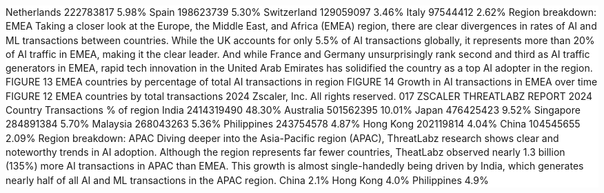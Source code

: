 Netherlands
222783817
5\.98%
Spain
198623739
5\.30%
Switzerland
129059097
3\.46%
Italy
97544412
2\.62%
Region breakdown: EMEA
Taking a closer look at the Europe, the Middle East, and Africa (EMEA) region, there are 
clear divergences in rates of AI and ML transactions between countries. While the UK 
accounts for only 5\.5% of AI transactions globally, it represents more than 20% of AI 
traffic in EMEA, making it the clear leader. And while France and Germany unsurprisingly 
rank second and third as AI traffic generators in EMEA, rapid tech innovation in the 
United Arab Emirates has solidified the country as a top AI adopter in the region.
FIGURE 13 EMEA countries by percentage of total AI transactions in region
FIGURE 14 Growth in AI transactions in EMEA over time
FIGURE 12 EMEA countries by total transactions
2024 Zscaler, Inc. All rights reserved.
017
ZSCALER THREATLABZ REPORT 2024
Country
Transactions
% of region
India
2414319490
48\.30%
Australia
501562395
10\.01%
Japan
476425423
9\.52%
Singapore
284891384
5\.70%
Malaysia
268043263
5\.36%
Philippines
243754578
4\.87%
Hong Kong
202119814
4\.04%
China
104545655
2\.09%
Region breakdown: APAC
Diving deeper into the Asia\-Pacific region (APAC), ThreatLabz research shows clear and 
noteworthy trends in AI adoption. Although the region represents far fewer countries, 
TheatLabz observed nearly 1\.3 billion (135%) more AI transactions in APAC than EMEA. 
This growth is almost single\-handedly being driven by India, which generates nearly half 
of all AI and ML transactions in the APAC region.
China
2\.1%
Hong Kong
4\.0%
Philippines
4\.9%